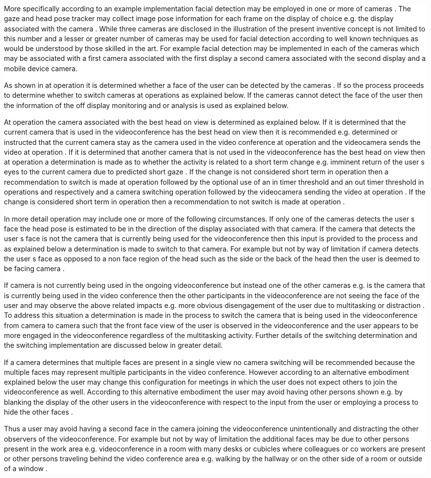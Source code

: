 More specifically according to an example implementation facial detection may be employed in one or more of cameras . The gaze and head pose tracker may collect image pose information for each frame on the display of choice e.g. the display associated with the camera . While three cameras are disclosed in the illustration of the present inventive concept is not limited to this number and a lesser or greater number of cameras may be used for facial detection according to well known techniques as would be understood by those skilled in the art. For example facial detection may be implemented in each of the cameras which may be associated with a first camera associated with the first display a second camera associated with the second display and a mobile device camera.

As shown in at operation it is determined whether a face of the user can be detected by the cameras . If so the process proceeds to determine whether to switch cameras at operations as explained below. If the cameras cannot detect the face of the user then the information of the off display monitoring and or analysis is used as explained below.

At operation the camera associated with the best head on view is determined as explained below. If it is determined that the current camera that is used in the videoconference has the best head on view then it is recommended e.g. determined or instructed that the current camera stay as the camera used in the video conference at operation and the videocamera sends the video at operation . If it is determined that another camera that is not used in the videoconference has the best head on view then at operation a determination is made as to whether the activity is related to a short term change e.g. imminent return of the user s eyes to the current camera due to predicted short gaze . If the change is not considered short term in operation then a recommendation to switch is made at operation followed by the optional use of an in timer threshold and an out timer threshold in operations and respectively and a camera switching operation followed by the videocamera sending the video at operation . If the change is considered short term in operation then a recommendation to not switch is made at operation .

In more detail operation may include one or more of the following circumstances. If only one of the cameras detects the user s face the head pose is estimated to be in the direction of the display associated with that camera. If the camera that detects the user s face is not the camera that is currently being used for the videoconference then this input is provided to the process and as explained below a determination is made to switch to that camera. For example but not by way of limitation if camera detects the user s face as opposed to a non face region of the head such as the side or the back of the head then the user is deemed to be facing camera .

If camera is not currently being used in the ongoing videoconference but instead one of the other cameras e.g. is the camera that is currently being used in the video conference then the other participants in the videoconference are not seeing the face of the user and may observe the above related impacts e.g. more obvious disengagement of the user due to multitasking or distraction . To address this situation a determination is made in the process to switch the camera that is being used in the videoconference from camera to camera such that the front face view of the user is observed in the videoconference and the user appears to be more engaged in the videoconference regardless of the multitasking activity. Further details of the switching determination and the switching implementation are discussed below in greater detail.

If a camera determines that multiple faces are present in a single view no camera switching will be recommended because the multiple faces may represent multiple participants in the video conference. However according to an alternative embodiment explained below the user may change this configuration for meetings in which the user does not expect others to join the videoconference as well. According to this alternative embodiment the user may avoid having other persons shown e.g. by blanking the display of the other users in the videoconference with respect to the input from the user or employing a process to hide the other faces .

Thus a user may avoid having a second face in the camera joining the videoconference unintentionally and distracting the other observers of the videoconference. For example but not by way of limitation the additional faces may be due to other persons present in the work area e.g. videoconference in a room with many desks or cubicles where colleagues or co workers are present or other persons traveling behind the video conference area e.g. walking by the hallway or on the other side of a room or outside of a window .
